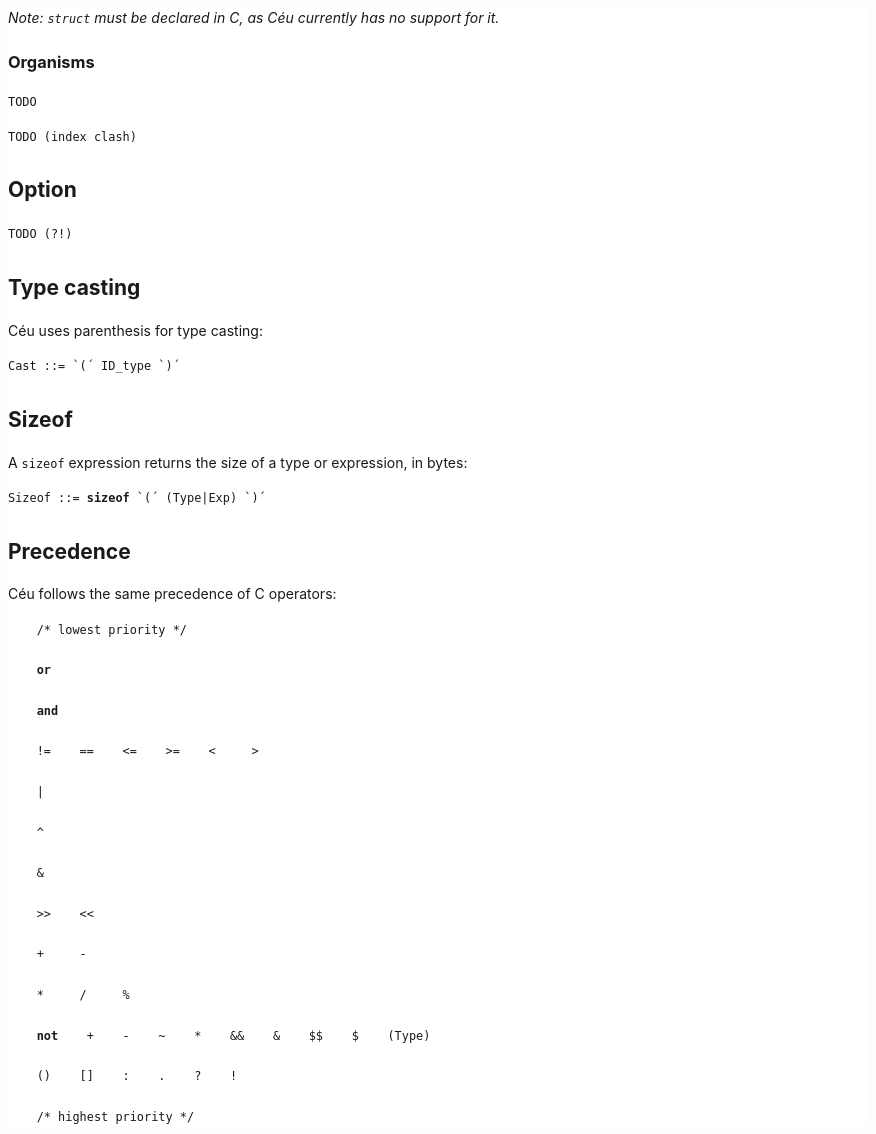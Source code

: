 *Note: `struct` must be declared in C, as Céu currently has no support for it.*

### Organisms

`TODO`

`TODO (index clash)`

Option
------

`TODO (?!)`

Type casting
------------

Céu uses parenthesis for type casting:

<pre><code>Cast ::= `(´ ID_type `)´
</code></pre>

Sizeof
------

A `sizeof` expression returns the size of a type or expression, in bytes:

<pre><code>Sizeof ::= <b>sizeof</b> `(´ (Type|Exp) `)´
</code></pre>



Precedence
----------

Céu follows the same precedence of C operators:

<pre><code>    /* lowest priority */

    <b>or</b>

    <b>and</b>

    !=    ==    &lt;=    &gt;=    &lt;     &gt;

    |

    ^

    &

    &gt;&gt;    &lt;&lt;

    +     -

    *     /     %

    <b>not</b>    +    -    ~    *    &&    &    $$    $    (Type)

    ()    []    :    .    ?    !

    /* highest priority */
</code></pre>
